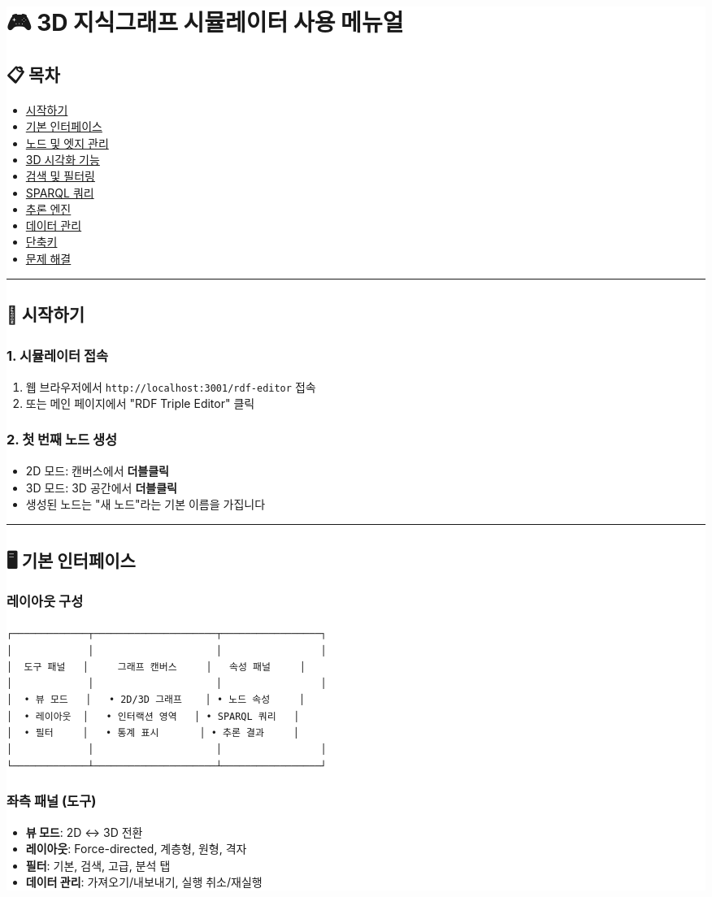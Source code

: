 # 🎮 3D 지식그래프 시뮬레이터 사용 메뉴얼

## 📋 목차
- [시작하기](#시작하기)
- [기본 인터페이스](#기본-인터페이스)
- [노드 및 엣지 관리](#노드-및-엣지-관리)
- [3D 시각화 기능](#3d-시각화-기능)
- [검색 및 필터링](#검색-및-필터링)
- [SPARQL 쿼리](#sparql-쿼리)
- [추론 엔진](#추론-엔진)
- [데이터 관리](#데이터-관리)
- [단축키](#단축키)
- [문제 해결](#문제-해결)

---

## 🚀 시작하기

### 1. 시뮬레이터 접속
1. 웹 브라우저에서 `http://localhost:3001/rdf-editor` 접속
2. 또는 메인 페이지에서 "RDF Triple Editor" 클릭

### 2. 첫 번째 노드 생성
- 2D 모드: 캔버스에서 **더블클릭**
- 3D 모드: 3D 공간에서 **더블클릭**
- 생성된 노드는 "새 노드"라는 기본 이름을 가집니다

---

## 🖥️ 기본 인터페이스

### 레이아웃 구성
```
┌─────────────┬─────────────────────┬─────────────────┐
│             │                     │                 │
│  도구 패널   │     그래프 캔버스     │   속성 패널     │
│             │                     │                 │
│  • 뷰 모드   │   • 2D/3D 그래프    │ • 노드 속성     │
│  • 레이아웃  │   • 인터랙션 영역   │ • SPARQL 쿼리   │
│  • 필터     │   • 통계 표시       │ • 추론 결과     │
│             │                     │                 │
└─────────────┴─────────────────────┴─────────────────┘
```

### 좌측 패널 (도구)
- **뷰 모드**: 2D ↔ 3D 전환
- **레이아웃**: Force-directed, 계층형, 원형, 격자
- **필터**: 기본, 검색, 고급, 분석 탭
- **데이터 관리**: 가져오기/내보내기, 실행 취소/재실행
